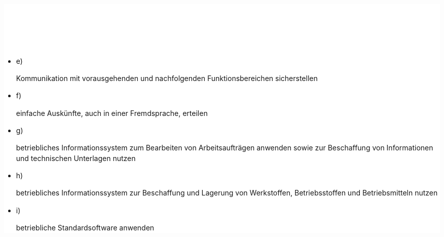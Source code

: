 <td style="border-bottom: 0.5pt solid ; " align="center" valign="middle" charoff="50">

 

</td>

</tr>

<tr>

<td style="border-right: 0.5pt solid ; " align="center" valign="top" charoff="50">

 

</td>

<td style="border-right: 0.5pt solid ; " align="left" valign="top" charoff="50">

 

</td>

<td style="border-right: 0.5pt solid ; " align="left" valign="top" charoff="50">

  - e)
    
    <div style="">
    
    Kommunikation mit vorausgehenden und nachfolgenden
    Funktionsbereichen sicherstellen
    
    </div>

  - f)
    
    <div style="">
    
    einfache Auskünfte, auch in einer Fremdsprache, erteilen
    
    </div>

  - g)
    
    <div style="">
    
    betriebliches Informationssystem zum Bearbeiten von Arbeitsaufträgen
    anwenden sowie zur Beschaffung von Informationen und technischen
    Unterlagen nutzen
    
    </div>

  - h)
    
    <div style="">
    
    betriebliches Informationssystem zur Beschaffung und Lagerung von
    Werkstoffen, Betriebsstoffen und Betriebsmitteln nutzen
    
    </div>

  - i)
    
    <div style="">
    
    betriebliche Standardsoftware anwenden
    